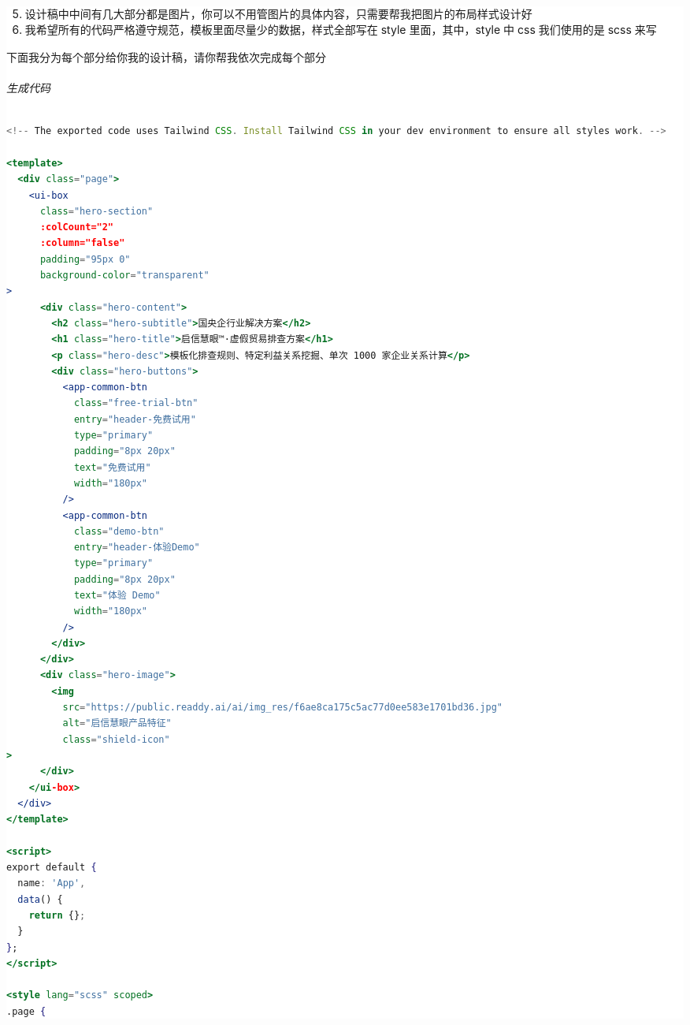 5. 设计稿中中间有几大部分都是图片，你可以不用管图片的具体内容，只需要帮我把图片的布局样式设计好
6. 我希望所有的代码严格遵守规范，模板里面尽量少的数据，样式全部写在 style 里面，其中，style 中 css 我们使用的是 scss 来写

下面我分为每个部分给你我的设计稿，请你帮我依次完成每个部分

###### 生成代码

```jsx
<!-- The exported code uses Tailwind CSS. Install Tailwind CSS in your dev environment to ensure all styles work. -->

<template>
  <div class="page">
	<ui-box
	  class="hero-section"
	  :colCount="2"
	  :column="false"
	  padding="95px 0"
	  background-color="transparent"
>
	  <div class="hero-content">
		<h2 class="hero-subtitle">国央企行业解决方案</h2>
		<h1 class="hero-title">启信慧眼™·虚假贸易排查方案</h1>
		<p class="hero-desc">模板化排查规则、特定利益关系挖掘、单次 1000 家企业关系计算</p>
		<div class="hero-buttons">
		  <app-common-btn
			class="free-trial-btn"
			entry="header-免费试用"
			type="primary"
			padding="8px 20px"
			text="免费试用"
			width="180px"
		  />
		  <app-common-btn
			class="demo-btn"
			entry="header-体验Demo"
			type="primary"
			padding="8px 20px"
			text="体验 Demo"
			width="180px"
		  />
		</div>
	  </div>
	  <div class="hero-image">
		<img
		  src="https://public.readdy.ai/ai/img_res/f6ae8ca175c5ac77d0ee583e1701bd36.jpg"
		  alt="启信慧眼产品特征"
		  class="shield-icon"
>
	  </div>
	</ui-box>
  </div>
</template>

<script>
export default {
  name: 'App',
  data() {
	return {};
  }
};
</script>

<style lang="scss" scoped>
.page {
```
